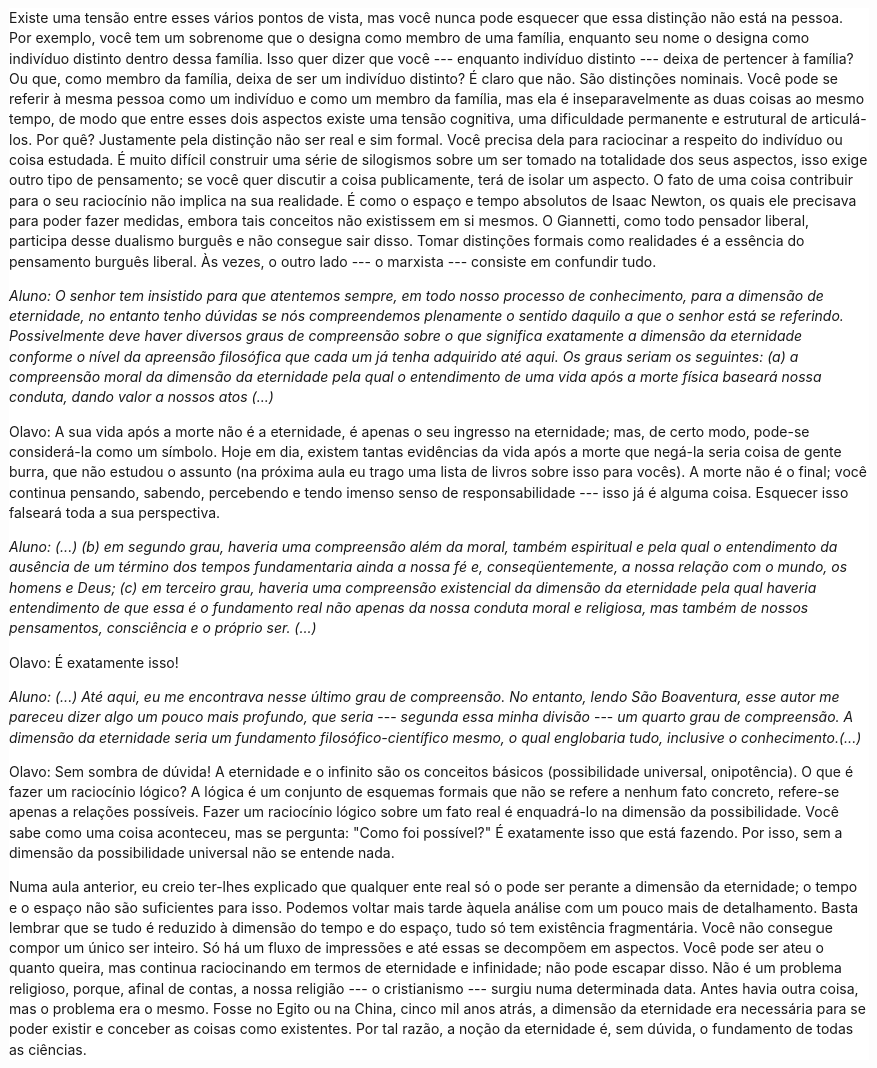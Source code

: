 Existe uma tensão entre esses vários pontos de vista, mas você nunca pode esquecer que essa distinção não está na pessoa. Por exemplo, você tem um sobrenome que o designa como membro de uma família, enquanto seu nome o designa como indivíduo distinto dentro dessa família. Isso quer dizer que você --- enquanto indivíduo distinto --- deixa de pertencer à família? Ou que, como membro da família, deixa de ser um indivíduo distinto? É claro que não. São distinções nominais. Você pode se referir à mesma pessoa como um indivíduo e como um membro da família, mas ela é inseparavelmente as duas coisas ao mesmo tempo, de modo que entre esses dois aspectos existe uma tensão cognitiva, uma dificuldade permanente e estrutural de articulá-los. Por quê? Justamente pela distinção não ser real e sim formal. Você precisa dela para raciocinar a respeito do indivíduo ou coisa estudada. É muito difícil construir uma série de silogismos sobre um ser tomado na totalidade dos seus aspectos, isso exige outro tipo de pensamento; se você quer discutir a coisa publicamente, terá de isolar um aspecto. O fato de uma coisa contribuir para o seu raciocínio não implica na sua realidade. É como o espaço e tempo absolutos de Isaac Newton, os quais ele precisava para poder fazer medidas, embora tais conceitos não existissem em si mesmos. O Giannetti, como todo pensador liberal, participa desse dualismo burguês e não consegue sair disso. Tomar distinções formais como realidades é a essência do pensamento burguês liberal. Às vezes, o outro lado --- o marxista --- consiste em confundir tudo.

*Aluno: O senhor tem insistido para que atentemos sempre, em todo nosso processo de conhecimento, para a dimensão de eternidade, no entanto tenho dúvidas se nós compreendemos plenamente o sentido daquilo a que o senhor está se referindo. Possivelmente deve haver diversos graus de compreensão sobre o que significa exatamente a dimensão da eternidade conforme o nível da apreensão filosófica que cada um já tenha adquirido até aqui. Os graus seriam os seguintes: (a) a compreensão moral da dimensão da eternidade pela qual o entendimento de uma vida após a morte física baseará nossa conduta, dando valor a nossos atos (\...)*

Olavo: A sua vida após a morte não é a eternidade, é apenas o seu ingresso na eternidade; mas, de certo modo, pode-se considerá-la como um símbolo. Hoje em dia, existem tantas evidências da vida após a morte que negá-la seria coisa de gente burra, que não estudou o assunto (na próxima aula eu trago uma lista de livros sobre isso para vocês). A morte não é o final; você continua pensando, sabendo, percebendo e tendo imenso senso de responsabilidade --- isso já é alguma coisa. Esquecer isso falseará toda a sua perspectiva.

*Aluno: (\...) (b) em segundo grau, haveria uma compreensão além da moral, também espiritual e pela qual o entendimento da ausência de um término dos tempos fundamentaria ainda a nossa fé e, conseqüentemente, a nossa relação com o mundo, os homens e Deus; (c) em terceiro grau, haveria uma compreensão existencial da dimensão da eternidade pela qual haveria entendimento de que essa é o fundamento real não apenas da nossa conduta moral e religiosa, mas também de nossos pensamentos, consciência e o próprio ser. (\...)*

Olavo: É exatamente isso!

*Aluno: (\...) Até aqui, eu me encontrava nesse último grau de compreensão. No entanto, lendo São Boaventura, esse autor me pareceu dizer algo um pouco mais profundo, que seria* --- *segunda essa minha divisão* --- *um quarto grau de compreensão. A dimensão da eternidade seria um fundamento filosófico-científico mesmo, o qual englobaria tudo, inclusive o conhecimento.(\...)*

Olavo: Sem sombra de dúvida! A eternidade e o infinito são os conceitos básicos (possibilidade universal, onipotência). O que é fazer um raciocínio lógico? A lógica é um conjunto de esquemas formais que não se refere a nenhum fato concreto, refere-se apenas a relações possíveis. Fazer um raciocínio lógico sobre um fato real é enquadrá-lo na dimensão da possibilidade. Você sabe como uma coisa aconteceu, mas se pergunta: "Como foi possível?" É exatamente isso que está fazendo. Por isso, sem a dimensão da possibilidade universal não se entende nada.

Numa aula anterior, eu creio ter-lhes explicado que qualquer ente real só o pode ser perante a dimensão da eternidade; o tempo e o espaço não são suficientes para isso. Podemos voltar mais tarde àquela análise com um pouco mais de detalhamento. Basta lembrar que se tudo é reduzido à dimensão do tempo e do espaço, tudo só tem existência fragmentária. Você não consegue compor um único ser inteiro. Só há um fluxo de impressões e até essas se decompõem em aspectos. Você pode ser ateu o quanto queira, mas continua raciocinando em termos de eternidade e infinidade; não pode escapar disso. Não é um problema religioso, porque, afinal de contas, a nossa religião --- o cristianismo --- surgiu numa determinada data. Antes havia outra coisa, mas o problema era o mesmo. Fosse no Egito ou na China, cinco mil anos atrás, a dimensão da eternidade era necessária para se poder existir e conceber as coisas como existentes. Por tal razão, a noção da eternidade é, sem dúvida, o fundamento de todas as ciências.
